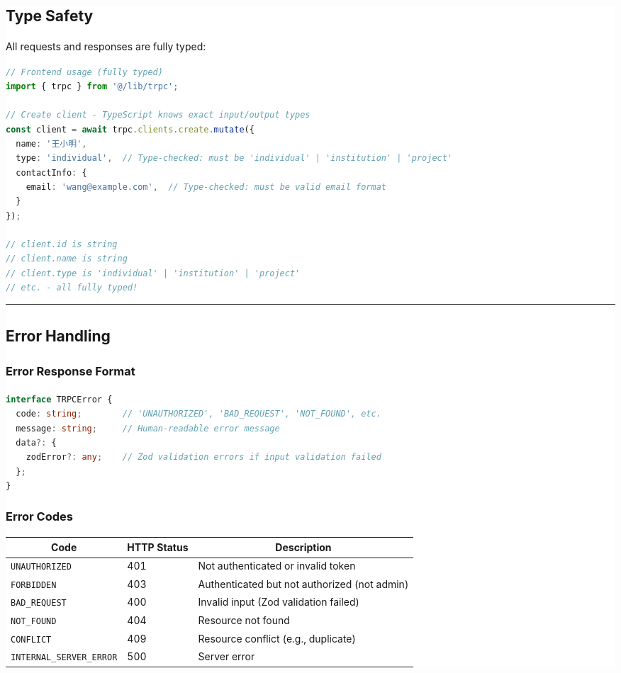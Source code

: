 
## Type Safety

All requests and responses are fully typed:

```typescript
// Frontend usage (fully typed)
import { trpc } from '@/lib/trpc';

// Create client - TypeScript knows exact input/output types
const client = await trpc.clients.create.mutate({
  name: '王小明',
  type: 'individual',  // Type-checked: must be 'individual' | 'institution' | 'project'
  contactInfo: {
    email: 'wang@example.com',  // Type-checked: must be valid email format
  }
});

// client.id is string
// client.name is string
// client.type is 'individual' | 'institution' | 'project'
// etc. - all fully typed!
```

---

## Error Handling

### Error Response Format

```typescript
interface TRPCError {
  code: string;        // 'UNAUTHORIZED', 'BAD_REQUEST', 'NOT_FOUND', etc.
  message: string;     // Human-readable error message
  data?: {
    zodError?: any;    // Zod validation errors if input validation failed
  };
}
```

### Error Codes

| Code | HTTP Status | Description |
|------|------------|-------------|
| `UNAUTHORIZED` | 401 | Not authenticated or invalid token |
| `FORBIDDEN` | 403 | Authenticated but not authorized (not admin) |
| `BAD_REQUEST` | 400 | Invalid input (Zod validation failed) |
| `NOT_FOUND` | 404 | Resource not found |
| `CONFLICT` | 409 | Resource conflict (e.g., duplicate) |
| `INTERNAL_SERVER_ERROR` | 500 | Server error |
